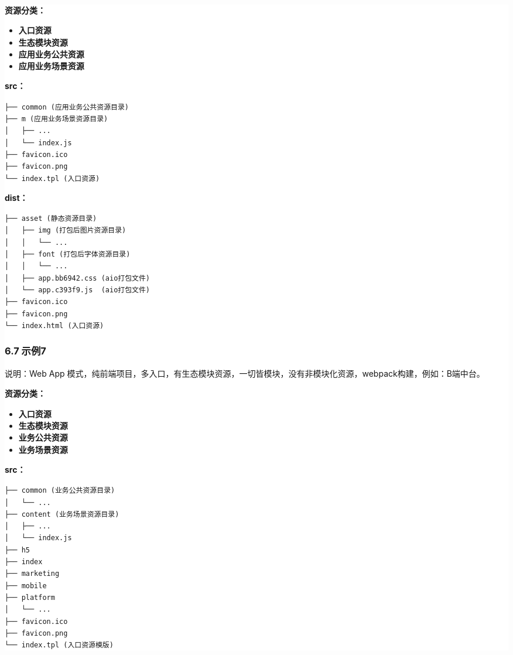 **资源分类：**

- **入口资源**
- **生态模块资源**
- **应用业务公共资源**
- **应用业务场景资源**
  
**src：**

```
├── common (应用业务公共资源目录)
├── m (应用业务场景资源目录)
│   ├── ...
│   └── index.js
├── favicon.ico
├── favicon.png
└── index.tpl (入口资源)
```

**dist：**

```
├── asset (静态资源目录)
│   ├── img (打包后图片资源目录)
│   │   └── ...
│   ├── font (打包后字体资源目录)
│   │   └── ...
│   ├── app.bb6942.css (aio打包文件)
│   └── app.c393f9.js  (aio打包文件)
├── favicon.ico
├── favicon.png
└── index.html (入口资源)
```

### 6.7 示例7

说明：Web App 模式，纯前端项目，多入口，有生态模块资源，一切皆模块，没有非模块化资源，webpack构建，例如：B端中台。

**资源分类：**

- **入口资源**
- **生态模块资源**
- **业务公共资源**
- **业务场景资源**

**src：**

```
├── common (业务公共资源目录)
│   └── ...
├── content (业务场景资源目录)
│   ├── ...
│   └── index.js
├── h5
├── index
├── marketing
├── mobile
├── platform
│   └── ...
├── favicon.ico
├── favicon.png
└── index.tpl (入口资源模版)
```
